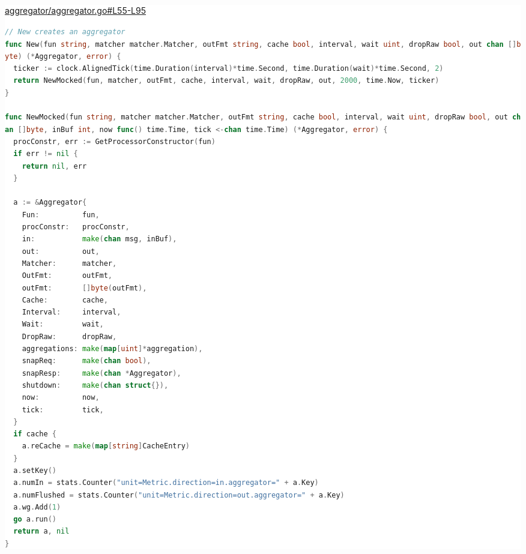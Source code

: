 [aggregator/aggregator.go#L55-L95](https://github.com/grafana/carbon-relay-ng/blob/2dc70e909221a0408ca0505759f9e8f290c1d6f9/aggregator/aggregator.go#L55-L95)

```go
// New creates an aggregator
func New(fun string, matcher matcher.Matcher, outFmt string, cache bool, interval, wait uint, dropRaw bool, out chan []byte) (*Aggregator, error) {
  ticker := clock.AlignedTick(time.Duration(interval)*time.Second, time.Duration(wait)*time.Second, 2)
  return NewMocked(fun, matcher, outFmt, cache, interval, wait, dropRaw, out, 2000, time.Now, ticker)
}

func NewMocked(fun string, matcher matcher.Matcher, outFmt string, cache bool, interval, wait uint, dropRaw bool, out chan []byte, inBuf int, now func() time.Time, tick <-chan time.Time) (*Aggregator, error) {
  procConstr, err := GetProcessorConstructor(fun)
  if err != nil {
    return nil, err
  }

  a := &Aggregator{
    Fun:          fun,
    procConstr:   procConstr,
    in:           make(chan msg, inBuf),
    out:          out,
    Matcher:      matcher,
    OutFmt:       outFmt,
    outFmt:       []byte(outFmt),
    Cache:        cache,
    Interval:     interval,
    Wait:         wait,
    DropRaw:      dropRaw,
    aggregations: make(map[uint]*aggregation),
    snapReq:      make(chan bool),
    snapResp:     make(chan *Aggregator),
    shutdown:     make(chan struct{}),
    now:          now,
    tick:         tick,
  }
  if cache {
    a.reCache = make(map[string]CacheEntry)
  }
  a.setKey()
  a.numIn = stats.Counter("unit=Metric.direction=in.aggregator=" + a.Key)
  a.numFlushed = stats.Counter("unit=Metric.direction=out.aggregator=" + a.Key)
  a.wg.Add(1)
  go a.run()
  return a, nil
}
```

